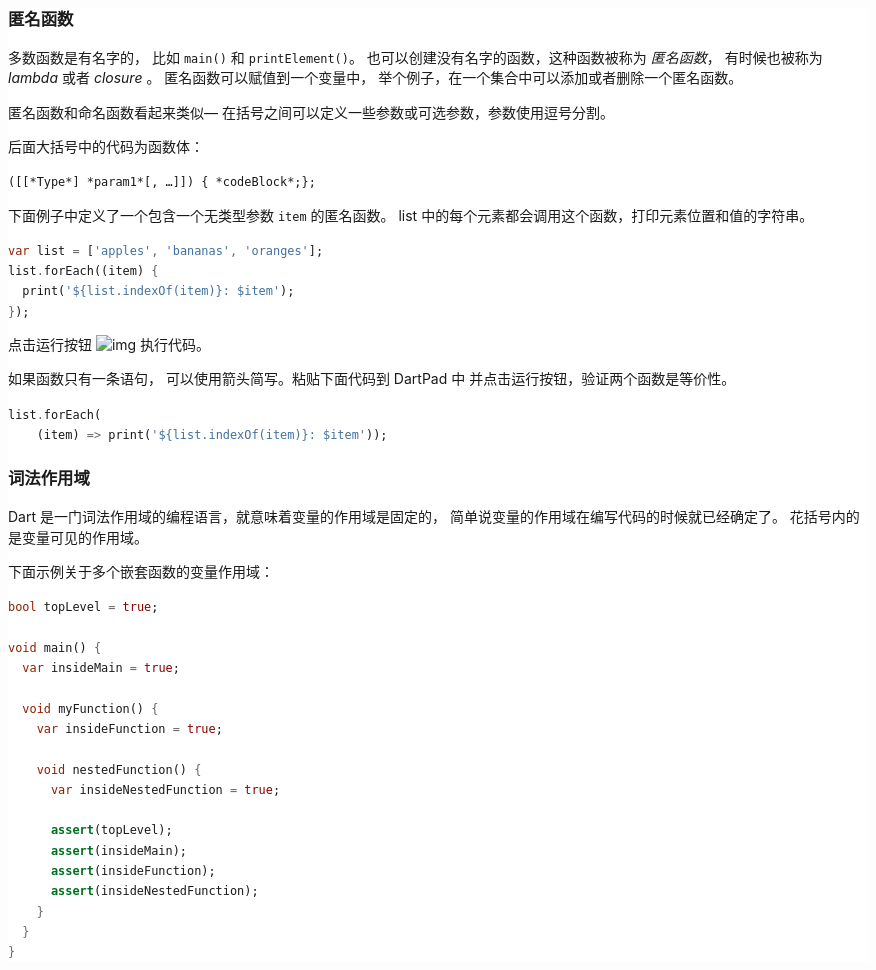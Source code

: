 ### 匿名函数

多数函数是有名字的， 比如 `main()` 和 `printElement()`。 也可以创建没有名字的函数，这种函数被称为 *匿名函数*， 有时候也被称为 *lambda* 或者 *closure* 。 匿名函数可以赋值到一个变量中， 举个例子，在一个集合中可以添加或者删除一个匿名函数。

匿名函数和命名函数看起来类似— 在括号之间可以定义一些参数或可选参数，参数使用逗号分割。

后面大括号中的代码为函数体：

```
([[*Type*] *param1*[, …]]) { *codeBlock*;};
```

下面例子中定义了一个包含一个无类型参数 `item` 的匿名函数。 list 中的每个元素都会调用这个函数，打印元素位置和值的字符串。

```dart
var list = ['apples', 'bananas', 'oranges'];
list.forEach((item) {
  print('${list.indexOf(item)}: $item');
});
```

点击运行按钮 ![img](https://www.dartcn.com/assets/red-run-50a66e01c7e7a877dbc06e799d5bc4b73c4dace2926ec17b4493d8c3e939c59a.png) 执行代码。

<iframe src="https://dartpad.cn/embed-inline.html?id=5d70bc1889d055c7a18d35d77874af88&amp;verticalRatio=60" width="100%" height="250px" style="box-sizing: border-box; color: rgb(33, 37, 41); font-family: Roboto, sans-serif; font-size: 16px; font-style: normal; font-variant-ligatures: normal; font-variant-caps: normal; font-weight: 400; letter-spacing: normal; orphans: 2; text-align: left; text-indent: 0px; text-transform: none; white-space: normal; widows: 2; word-spacing: 0px; -webkit-text-stroke-width: 0px; background-color: rgb(255, 255, 255); text-decoration-style: initial; text-decoration-color: initial; border: 1px solid rgb(204, 204, 204);"></iframe>



如果函数只有一条语句， 可以使用箭头简写。粘贴下面代码到 DartPad 中 并点击运行按钮，验证两个函数是等价性。

```dart
list.forEach(
    (item) => print('${list.indexOf(item)}: $item'));
```

### 词法作用域

Dart 是一门词法作用域的编程语言，就意味着变量的作用域是固定的， 简单说变量的作用域在编写代码的时候就已经确定了。 花括号内的是变量可见的作用域。

下面示例关于多个嵌套函数的变量作用域：

```dart
bool topLevel = true;

void main() {
  var insideMain = true;

  void myFunction() {
    var insideFunction = true;

    void nestedFunction() {
      var insideNestedFunction = true;

      assert(topLevel);
      assert(insideMain);
      assert(insideFunction);
      assert(insideNestedFunction);
    }
  }
}
```
